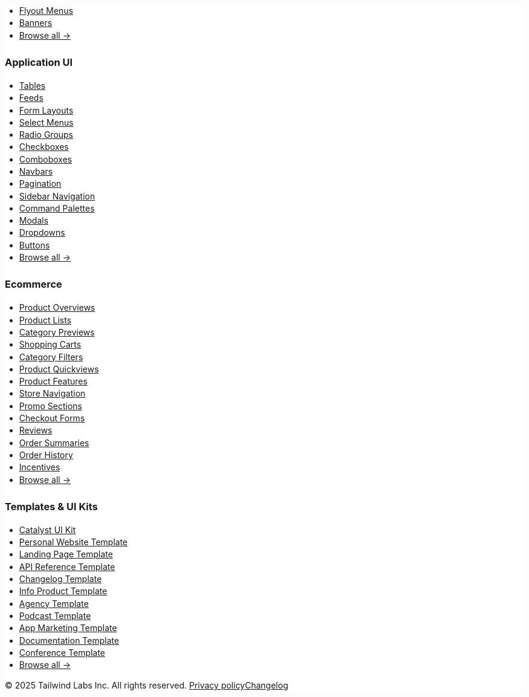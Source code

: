   * [Flyout Menus](https://tailwindcss.com/plus/ui-blocks/marketing/elements/flyout-menus)
  * [Banners](https://tailwindcss.com/plus/ui-blocks/marketing/elements/banners)
  * [Browse all →](https://tailwindcss.com/plus/ui-blocks/marketing)


### Application UI
  * [Tables](https://tailwindcss.com/plus/ui-blocks/application-ui/lists/tables)
  * [Feeds](https://tailwindcss.com/plus/ui-blocks/application-ui/lists/feeds)
  * [Form Layouts](https://tailwindcss.com/plus/ui-blocks/application-ui/forms/form-layouts)
  * [Select Menus](https://tailwindcss.com/plus/ui-blocks/application-ui/forms/select-menus)
  * [Radio Groups](https://tailwindcss.com/plus/ui-blocks/application-ui/forms/radio-groups)
  * [Checkboxes](https://tailwindcss.com/plus/ui-blocks/application-ui/forms/checkboxes)
  * [Comboboxes](https://tailwindcss.com/plus/ui-blocks/application-ui/forms/comboboxes)
  * [Navbars](https://tailwindcss.com/plus/ui-blocks/application-ui/navigation/navbars)
  * [Pagination](https://tailwindcss.com/plus/ui-blocks/application-ui/navigation/pagination)
  * [Sidebar Navigation](https://tailwindcss.com/plus/ui-blocks/application-ui/navigation/sidebar-navigation)
  * [Command Palettes](https://tailwindcss.com/plus/ui-blocks/application-ui/navigation/command-palettes)
  * [Modals](https://tailwindcss.com/plus/ui-blocks/application-ui/overlays/modal-dialogs)
  * [Dropdowns](https://tailwindcss.com/plus/ui-blocks/application-ui/elements/dropdowns)
  * [Buttons](https://tailwindcss.com/plus/ui-blocks/application-ui/elements/buttons)
  * [Browse all →](https://tailwindcss.com/plus/ui-blocks/application-ui)


### Ecommerce
  * [Product Overviews](https://tailwindcss.com/plus/ui-blocks/ecommerce/components/product-overviews)
  * [Product Lists](https://tailwindcss.com/plus/ui-blocks/ecommerce/components/product-lists)
  * [Category Previews](https://tailwindcss.com/plus/ui-blocks/ecommerce/components/category-previews)
  * [Shopping Carts](https://tailwindcss.com/plus/ui-blocks/ecommerce/components/shopping-carts)
  * [Category Filters](https://tailwindcss.com/plus/ui-blocks/ecommerce/components/category-filters)
  * [Product Quickviews](https://tailwindcss.com/plus/ui-blocks/ecommerce/components/product-quickviews)
  * [Product Features](https://tailwindcss.com/plus/ui-blocks/ecommerce/components/product-features)
  * [Store Navigation](https://tailwindcss.com/plus/ui-blocks/ecommerce/components/store-navigation)
  * [Promo Sections](https://tailwindcss.com/plus/ui-blocks/ecommerce/components/promo-sections)
  * [Checkout Forms](https://tailwindcss.com/plus/ui-blocks/ecommerce/components/checkout-forms)
  * [Reviews](https://tailwindcss.com/plus/ui-blocks/ecommerce/components/reviews)
  * [Order Summaries](https://tailwindcss.com/plus/ui-blocks/ecommerce/components/order-summaries)
  * [Order History](https://tailwindcss.com/plus/ui-blocks/ecommerce/components/order-history)
  * [Incentives](https://tailwindcss.com/plus/ui-blocks/ecommerce/components/incentives)
  * [Browse all →](https://tailwindcss.com/plus/ui-blocks/ecommerce)


### Templates & UI Kits
  * [Catalyst UI Kit](https://tailwindcss.com/plus/templates/catalyst)
  * [Personal Website Template](https://tailwindcss.com/plus/templates/spotlight)
  * [Landing Page Template](https://tailwindcss.com/plus/templates/salient)
  * [API Reference Template](https://tailwindcss.com/plus/templates/protocol)
  * [Changelog Template](https://tailwindcss.com/plus/templates/commit)
  * [Info Product Template](https://tailwindcss.com/plus/templates/primer)
  * [Agency Template](https://tailwindcss.com/plus/templates/studio)
  * [Podcast Template](https://tailwindcss.com/plus/templates/transmit)
  * [App Marketing Template](https://tailwindcss.com/plus/templates/pocket)
  * [Documentation Template](https://tailwindcss.com/plus/templates/syntax)
  * [Conference Template](https://tailwindcss.com/plus/templates/keynote)
  * [Browse all →](https://tailwindcss.com/plus/templates)


© 2025 Tailwind Labs Inc. All rights reserved.
[Privacy policy](https://tailwindcss.com/plus/privacy-policy)[Changelog](https://tailwindcss.com/plus/changelog)

